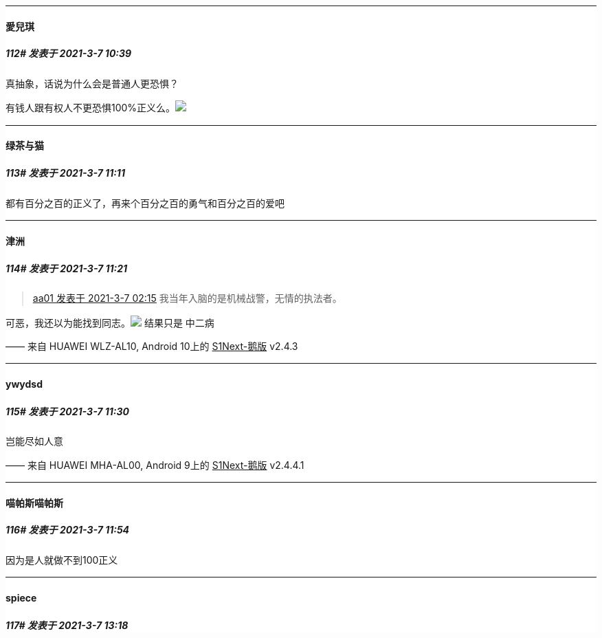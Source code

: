 
-----

####  愛兒琪  
##### 112#       发表于 2021-3-7 10:39


真抽象，话说为什么会是普通人更恐惧？

有钱人跟有权人不更恐惧100%正义么。<img src="https://static.saraba1st.com/image/smiley/face2017/067.png" referrerpolicy="no-referrer">


-----

####  绿茶与猫  
##### 113#       发表于 2021-3-7 11:11


都有百分之百的正义了，再来个百分之百的勇气和百分之百的爱吧


-----

####  津洲  
##### 114#       发表于 2021-3-7 11:21


<blockquote><a href="httphttps://bbs.saraba1st.com/2b/forum.php?mod=redirect&amp;goto=findpost&amp;pid=50536984&amp;ptid=1991602" target="_blank">aa01 发表于 2021-3-7 02:15</a>
我当年入脑的是机械战警，无情的执法者。</blockquote>
可恶，我还以为能找到同志。<img src="https://static.saraba1st.com/image/smiley/face2017/015.png" referrerpolicy="no-referrer">
结果只是 中二病 

—— 来自 HUAWEI WLZ-AL10, Android 10上的 [S1Next-鹅版](https://github.com/ykrank/S1-Next/releases) v2.4.3


-----

####  ywydsd  
##### 115#       发表于 2021-3-7 11:30


岂能尽如人意

—— 来自 HUAWEI MHA-AL00, Android 9上的 [S1Next-鹅版](https://github.com/ykrank/S1-Next/releases) v2.4.4.1


-----

####  喵帕斯喵帕斯  
##### 116#       发表于 2021-3-7 11:54


因为是人就做不到100正义


-----

####  spiece  
##### 117#       发表于 2021-3-7 13:18
